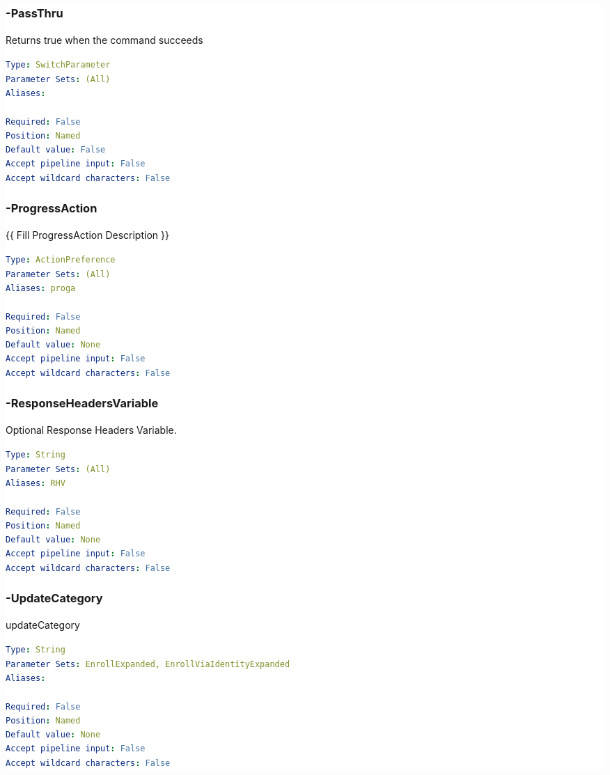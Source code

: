 ### -PassThru
Returns true when the command succeeds

```yaml
Type: SwitchParameter
Parameter Sets: (All)
Aliases:

Required: False
Position: Named
Default value: False
Accept pipeline input: False
Accept wildcard characters: False
```

### -ProgressAction
{{ Fill ProgressAction Description }}

```yaml
Type: ActionPreference
Parameter Sets: (All)
Aliases: proga

Required: False
Position: Named
Default value: None
Accept pipeline input: False
Accept wildcard characters: False
```

### -ResponseHeadersVariable
Optional Response Headers Variable.

```yaml
Type: String
Parameter Sets: (All)
Aliases: RHV

Required: False
Position: Named
Default value: None
Accept pipeline input: False
Accept wildcard characters: False
```

### -UpdateCategory
updateCategory

```yaml
Type: String
Parameter Sets: EnrollExpanded, EnrollViaIdentityExpanded
Aliases:

Required: False
Position: Named
Default value: None
Accept pipeline input: False
Accept wildcard characters: False
```
